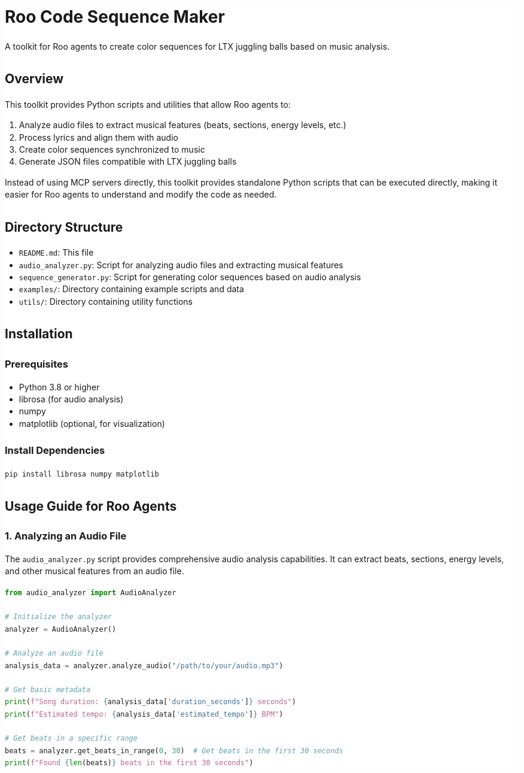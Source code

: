 # Roo Code Sequence Maker

A toolkit for Roo agents to create color sequences for LTX juggling balls based on music analysis.

## Overview

This toolkit provides Python scripts and utilities that allow Roo agents to:

1. Analyze audio files to extract musical features (beats, sections, energy levels, etc.)
2. Process lyrics and align them with audio
3. Create color sequences synchronized to music
4. Generate JSON files compatible with LTX juggling balls

Instead of using MCP servers directly, this toolkit provides standalone Python scripts that can be executed directly, making it easier for Roo agents to understand and modify the code as needed.

## Directory Structure

- `README.md`: This file
- `audio_analyzer.py`: Script for analyzing audio files and extracting musical features
- `sequence_generator.py`: Script for generating color sequences based on audio analysis
- `examples/`: Directory containing example scripts and data
- `utils/`: Directory containing utility functions

## Installation

### Prerequisites

- Python 3.8 or higher
- librosa (for audio analysis)
- numpy
- matplotlib (optional, for visualization)

### Install Dependencies

```bash
pip install librosa numpy matplotlib
```

## Usage Guide for Roo Agents

### 1. Analyzing an Audio File

The `audio_analyzer.py` script provides comprehensive audio analysis capabilities. It can extract beats, sections, energy levels, and other musical features from an audio file.

```python
from audio_analyzer import AudioAnalyzer

# Initialize the analyzer
analyzer = AudioAnalyzer()

# Analyze an audio file
analysis_data = analyzer.analyze_audio("/path/to/your/audio.mp3")

# Get basic metadata
print(f"Song duration: {analysis_data['duration_seconds']} seconds")
print(f"Estimated tempo: {analysis_data['estimated_tempo']} BPM")

# Get beats in a specific range
beats = analyzer.get_beats_in_range(0, 30)  # Get beats in the first 30 seconds
print(f"Found {len(beats)} beats in the first 30 seconds")

```